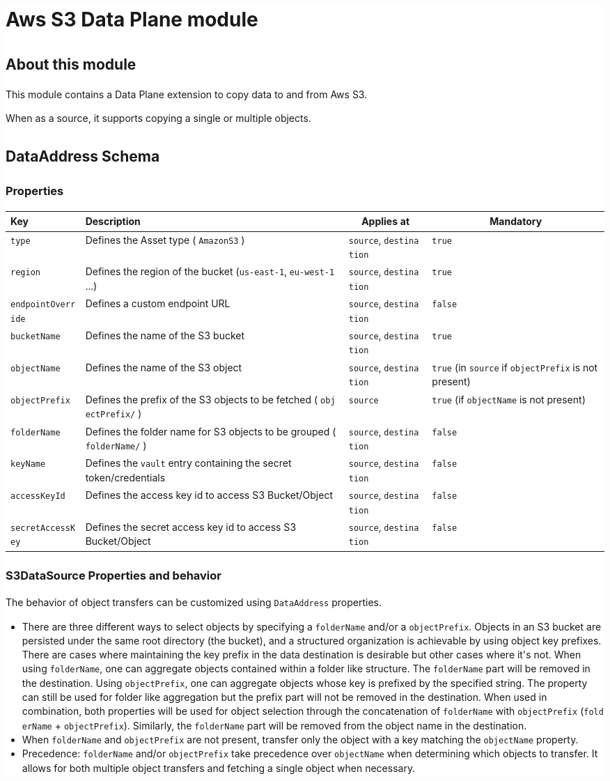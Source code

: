 # Aws S3 Data Plane module

## About this module

This module contains a Data Plane extension to copy data to and from Aws S3.

When as a source, it supports copying a single or multiple objects.

## DataAddress Schema

### Properties

| Key                | Description                                                            | Applies at              | Mandatory                                             |
|:-------------------|:-----------------------------------------------------------------------|-------------------------|-------------------------------------------------------|
| `type`             | Defines the Asset type ( `AmazonS3` )                                  | `source`, `destination` | `true`                                                |
| `region`           | Defines the region of the bucket (`us-east-1`, `eu-west-1` ...)        | `source`, `destination` | `true`                                                |
| `endpointOverride` | Defines a custom endpoint URL                                          | `source`, `destination` | `false`                                               |
| `bucketName`       | Defines the name of the S3 bucket                                      | `source`, `destination` | `true`                                                |
| `objectName`       | Defines the name of the S3 object                                      | `source`, `destination` | `true` (in `source` if `objectPrefix` is not present) |
| `objectPrefix`     | Defines the prefix of the S3 objects to be fetched ( `objectPrefix/` ) | `source`                | `true` (if `objectName` is not present)               |
| `folderName`       | Defines the folder name for S3 objects to be grouped ( `folderName/` ) | `source`, `destination` | `false`                                               |
| `keyName`          | Defines the `vault` entry containing the secret token/credentials      | `source`, `destination` | `false`                                               |
| `accessKeyId`      | Defines the access key id to access S3 Bucket/Object                   | `source`, `destination` | `false`                                               |
| `secretAccessKey`  | Defines the secret access key id to access S3 Bucket/Object            | `source`, `destination` | `false`                                               |

### S3DataSource Properties and behavior

The behavior of object transfers can be customized using `DataAddress` properties.

- There are three different ways to select objects by specifying a `folderName` and/or a `objectPrefix`.
  Objects in an S3 bucket are persisted under the same root directory (the bucket), and a structured organization is
  achievable by using object key prefixes. There are cases where maintaining the key prefix in the data destination
  is desirable but other cases where it's not.
  When using `folderName`, one can aggregate objects contained within a folder like structure. The `folderName` part will
  be removed in the destination.
  Using `objectPrefix`, one can aggregate objects whose key is prefixed by the specified string. The property can still
  be used for folder like aggregation but the prefix part will not be removed in the destination.
  When used in combination, both properties will be used for object selection through the concatenation of `folderName`
  with `objectPrefix` (`folderName` + `objectPrefix`). Similarly, the `folderName` part will be removed from the object name
  in the destination.
- When `folderName` and `objectPrefix` are not present, transfer only the object with a key matching the `objectName`
  property.
- Precedence: `folderName` and/or `objectPrefix` take precedence over `objectName` when determining which objects to
  transfer. It allows for both multiple object transfers and fetching a single object when necessary.
